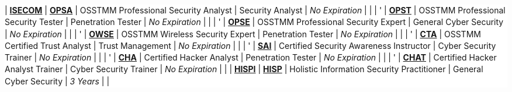 | [**ISECOM**](https://www.isecom.org)                                        | [**OPSA**](https://www.isecom.org/opsa.pdf)                                                                                                                                                                                                                                                                                                                                                                                                   | OSSTMM Professional Security Analyst                                         | Security Analyst                 | _No Expiration_   |     |
| '                                                                           | [**OPST**](https://www.isecom.org/opst.pdf)                                                                                                                                                                                                                                                                                                                                                                                                   | OSSTMM Professional Security Tester                                          | Penetration Tester               | _No Expiration_   |     |
| '                                                                           | [**OPSE**](https://www.isecom.org/opse.pdf)                                                                                                                                                                                                                                                                                                                                                                                                   | OSSTMM Professional Security Expert                                          | General Cyber Security           | _No Expiration_   |     |
| '                                                                           | [**OWSE**](https://www.isecom.org/opse.pdf)                                                                                                                                                                                                                                                                                                                                                                                                   | OSSTMM Wireless Security Expert                                              | Penetration Tester               | _No Expiration_   |     |
| '                                                                           | [**CTA**](https://www.isecom.org/cta.pdf)                                                                                                                                                                                                                                                                                                                                                                                                     | OSSTMM Certified Trust Analyst                                               | Trust Management                 | _No Expiration_   |     |
| '                                                                           | [**SAI**](https://www.isecom.org/sai.pdf)                                                                                                                                                                                                                                                                                                                                                                                                     | Certified Security Awareness Instructor                                      | Cyber Security Trainer           | _No Expiration_   |     |
| '                                                                           | [**CHA**](https://www.isecom.org/cha.pdf)                                                                                                                                                                                                                                                                                                                                                                                                     | Certified Hacker Analyst                                                     | Penetration Tester               | _No Expiration_   |     |
| '                                                                           | [**CHAT**](https://www.isecom.org/chat.pdf)                                                                                                                                                                                                                                                                                                                                                                                                   | Certified Hacker Analyst Trainer                                             | Cyber Security Trainer           | _No Expiration_   |     |
| [**HISPI**](https://www.hispi.org/)                                         | [**HISP**](https://www.hispi.org/certification.php)                                                                                                                                                                                                                                                                                                                                                                                           | Holistic Information Security Practitioner                                   | General Cyber Security           | _3 Years_         |     |